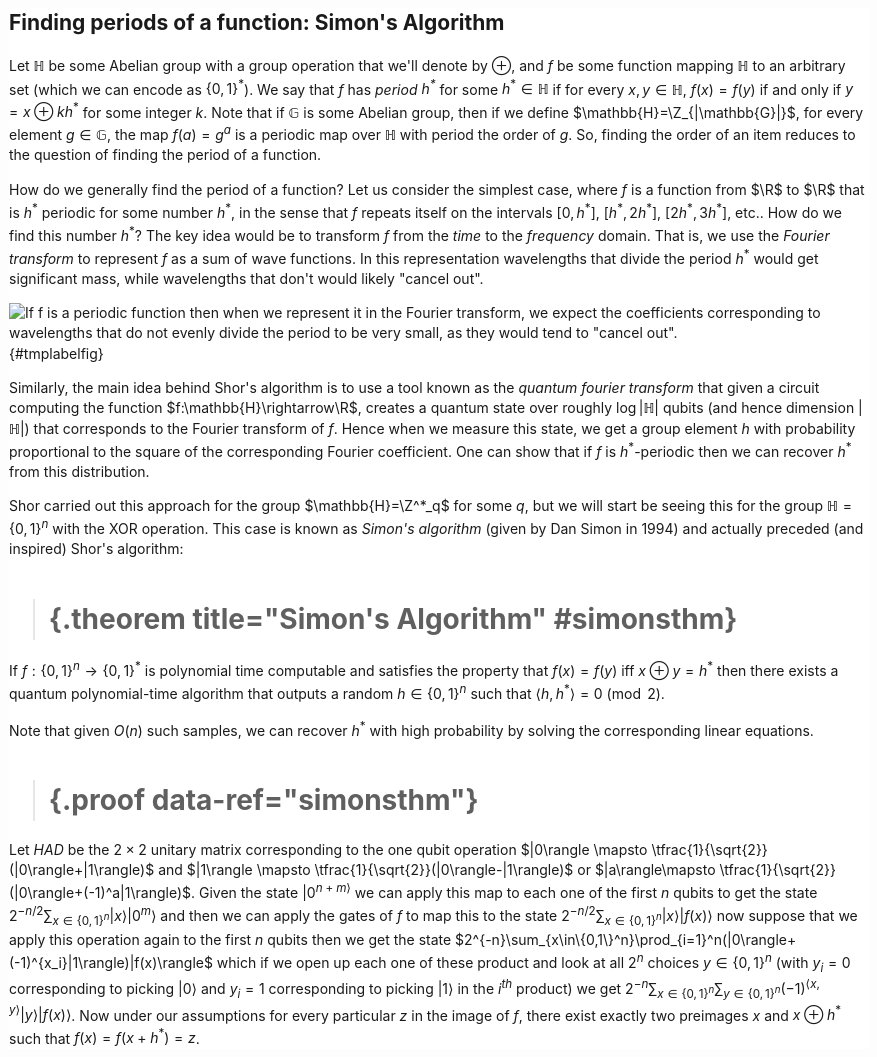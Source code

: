 ## Finding periods of a function: Simon's Algorithm

Let $\mathbb{H}$ be some Abelian group with a group operation that we'll denote by $\oplus$, and $f$ be some function mapping $\mathbb{H}$ to an arbitrary set (which we can encode as $\{0,1\}^*$).
We say that $f$ has _period $h^*$_ for some $h^*\in\mathbb{H}$ if for every $x,y \in \mathbb{H}$, $f(x)=f(y)$ if and only if $y = x \oplus kh^*$ for some integer $k$.
Note that if $\mathbb{G}$ is some Abelian group, then if we define $\mathbb{H}=\Z_{|\mathbb{G}|}$, for every element $g\in \mathbb{G}$, the map $f(a)=g^a$ is a periodic map over $\mathbb{H}$ with period the order of $g$.
So, finding the order of an item reduces to the question of finding the period of a function.


How do we generally find the period of a function? Let us consider the simplest case, where $f$ is a function from $\R$ to $\R$ that is $h^*$ periodic for some number $h^*$, in the sense that $f$ repeats itself on the intervals $[0,h^*]$, $[h^*,2h^*]$, $[2h^*,3h^*]$, etc..
How do we find this number $h^*$?
The key idea would be to transform $f$ from the _time_ to the _frequency_ domain.
That is, we use the _Fourier transform_ to represent $f$ as a sum of wave functions. In this representation wavelengths that divide the period $h^*$ would get significant mass, while wavelengths that don't would likely "cancel out".

![If $f$ is a periodic function then when we represent it in the Fourier transform, we expect the coefficients corresponding to wavelengths that do not evenly divide the period to be very small, as they would tend to "cancel out".](../figure/quantum_fourier.jpg){#tmplabelfig}

Similarly, the main idea behind Shor's algorithm is to use a tool known as the _quantum fourier transform_ that given a circuit computing the function $f:\mathbb{H}\rightarrow\R$, creates a quantum state over roughly $\log |\mathbb{H}|$ qubits (and hence dimension $|\mathbb{H}|$) that corresponds to the Fourier transform of $f$.
Hence when we measure this state,  we get a group element $h$ with probability proportional to the square of the corresponding Fourier coefficient.
One can show that if $f$ is $h^*$-periodic then we can recover $h^*$ from this distribution.

Shor carried out this approach for the group $\mathbb{H}=\Z^*_q$ for some $q$, but we will start be seeing this for the group $\mathbb{H} = \{0,1\}^n$ with the XOR operation.
This case is known as _Simon's algorithm_ (given by Dan Simon in 1994) and actually preceded (and inspired) Shor's algorithm:


> # {.theorem title="Simon's Algorithm" #simonsthm}
If $f:\{0,1\}^n\rightarrow\{0,1\}^*$ is polynomial time computable and satisfies the property that $f(x)=f(y)$ iff $x\oplus y = h^*$ then there exists
a quantum polynomial-time algorithm that outputs a random $h\in \{0,1\}^n$ such that $\langle h,h^* \rangle=0 \pmod{2}$.


Note that given $O(n)$ such samples, we can recover $h^*$ with high probability by solving the corresponding linear equations.

> # {.proof data-ref="simonsthm"}
Let $HAD$ be the $2\times 2$ unitary matrix corresponding to the one qubit operation $|0\rangle \mapsto \tfrac{1}{\sqrt{2}}(|0\rangle+|1\rangle)$ and
$|1\rangle \mapsto \tfrac{1}{\sqrt{2}}(|0\rangle-|1\rangle)$  or $|a\rangle\mapsto \tfrac{1}{\sqrt{2}}(|0\rangle+(-1)^a|1\rangle)$.
Given the state $|0^{n+m\rangle}$ we can apply this map to each one of the first $n$ qubits to get the state
$2^{-n/2}\sum_{x\in\{0,1\}^n}|x\rangle|0^m\rangle$
and then we can apply the gates of $f$ to map this to the state
$2^{-n/2}\sum_{x\in\{0,1\}^n}|x\rangle|f(x)\rangle$
now suppose that we apply this operation again to the first $n$ qubits then we get the state
$2^{-n}\sum_{x\in\{0,1\}^n}\prod_{i=1}^n(|0\rangle+(-1)^{x_i}|1\rangle)|f(x)\rangle$
which if we open up each one of these product and look at all $2^n$ choices $y\in\{0,1\}^n$ (with $y_i=0$ corresponding to picking $|0\rangle$ and $y_i=1$ corresponding to picking $|1\rangle$ in the $i^{th}$ product) we get
$2^{-n}\sum_{x\in\{0,1\}^n}\sum_{y\in\{0,1\}^n}(-1)^{\langle x,y \rangle}|y\rangle|f(x)\rangle$.
Now under our assumptions for every particular $z$ in the image of $f$, there exist exactly two preimages $x$ and $x\oplus h^*$ such that $f(x)=f(x+h^*)=z$.

[^1]: Of course, it is unclear why humans or detectors placed by humans serve to “collapse” the probability wave, and inanimate objects such as slits do not. This is one of the puzzles of quantum mechanics, see the chapter notes.
[^2]: We note that in quantum mechanics the above is known as a *pure*  quantum state.
[^3]: There are other games with more dramatic differences of probabilities.
[^4]: Some quantum computing texts use $\sum_{x\in[M]}\overline{\vec{u}}_x\vec{v}_x$ instead.
[^5]: This matrix is known as the *Walsh-Hadamard* error correcting code. (Though it is usually described as a $0/1$ matrix over $GF(2)$ rather than $\pm 1$ matrix over $\mathbb{C}$.
[^6]: The constant three is arbitrary in the sense that replacing it with every constant greater or equal to two would lead to an equivalently powerful model.
[^7]: There are slightly better algorithms for special cases such as .
[^8]: In the context of Fourier transform it is customary and convenient to denote the $x^{th}$ coordinate of a vector $f$ by $f(x)$ rather than $f_x$.
[^9]: To compute this map we may need to extend the register by some additional $polylog(N)$ many qubits, but we can ignore them as they will always be equal to zero except in intermediate computations.
[^10]: Aside: This isn’t quite correct; the cardinality of $Z_N^*$ is not a power of $2$ so it is not immediately obvious how to construct a quantum register whose only possible configurations correspond to elements of $Z_N^*$. However, if we use the nearest power of $2$, everything we are about to do will still be approximately correct. There are also other fixes to this problem.
[^11]: There is a slight inaccuracy here, since we are blurring the distinction between measuring $\lambda$ and $\theta$. For example, when $\theta$ is very close to $1/2$, then $e^{2\pi \iota \theta} \approx -1$. So the complex number $1 + \lambda$ is close $0$ and the phase bit almost always comes up $1$. Now we cannot tell whether the binary expansion of $\theta$ is more like $0.1000x$ or $0.0111x$, both of which are close to $1/2$. But then the estimation of the $1$st and $2$nd bits allows us to infer which of these two cases occurs, and hence the value of the first bit. Thus the correct estimation procedure involves looking at estimated values of each pair of successive bits.